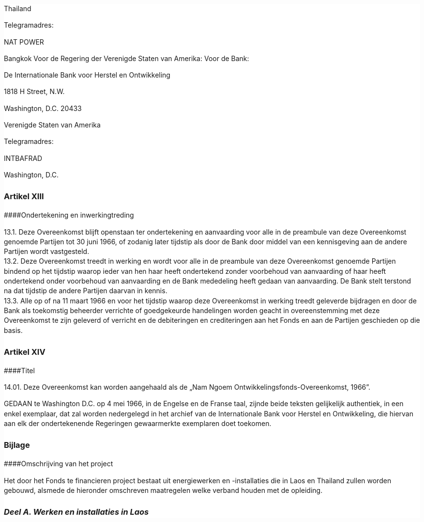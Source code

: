 Thailand  

Telegramadres: 

NAT POWER  

Bangkok     Voor de Regering der Verenigde Staten van Amerika: Voor de Bank: 

De Internationale Bank voor Herstel en Ontwikkeling  

1818 H Street, N.W.  

Washington, D.C. 20433  

Verenigde Staten van Amerika  

Telegramadres: 

INTBAFRAD  

Washington, D.C.       

### Artikel  XIII  

####Ondertekening en inwerkingtreding

13.1.  Deze Overeenkomst blijft openstaan ter ondertekening en aanvaarding voor alle in de preambule van deze Overeenkomst genoemde Partijen tot 30 juni 1966, of zodanig later tijdstip als door de Bank door middel van een kennisgeving aan de andere Partijen wordt vastgesteld.   
13.2.  Deze Overeenkomst treedt in werking en wordt voor alle in de preambule van deze Overeenkomst genoemde Partijen bindend op het tijdstip waarop ieder van hen haar heeft ondertekend zonder voorbehoud van aanvaarding of haar heeft ondertekend onder voorbehoud van aanvaarding en de Bank mededeling heeft gedaan van aanvaarding. De Bank stelt terstond na dat tijdstip de andere Partijen daarvan in kennis.   
13.3.  Alle op of na 11 maart 1966 en voor het tijdstip waarop deze Overeenkomst in werking treedt geleverde bijdragen en door de Bank als toekomstig beheerder verrichte of goedgekeurde handelingen worden geacht in overeenstemming met deze Overeenkomst te zijn geleverd of verricht en de debiteringen en crediteringen aan het Fonds en aan de Partijen geschieden op die basis.   

### Artikel  XIV  

####Titel

14.01.  Deze Overeenkomst kan worden aangehaald als de „Nam Ngoem Ontwikkelingsfonds-Overeenkomst, 1966”.   

GEDAAN te Washington D.C. op 4 mei 1966, in de Engelse en de Franse taal, zijnde beide teksten gelijkelijk authentiek, in een enkel exemplaar, dat zal worden nedergelegd in het archief van de Internationale Bank voor Herstel en Ontwikkeling, die hiervan aan elk der ondertekenende Regeringen gewaarmerkte exemplaren doet toekomen.  

### Bijlage  

####Omschrijving van het project

Het door het Fonds te financieren project bestaat uit energiewerken en -installaties die in Laos en Thailand zullen worden gebouwd, alsmede de hieronder omschreven maatregelen welke verband houden met de opleiding. 
### *Deel A. Werken en installaties in Laos* 
